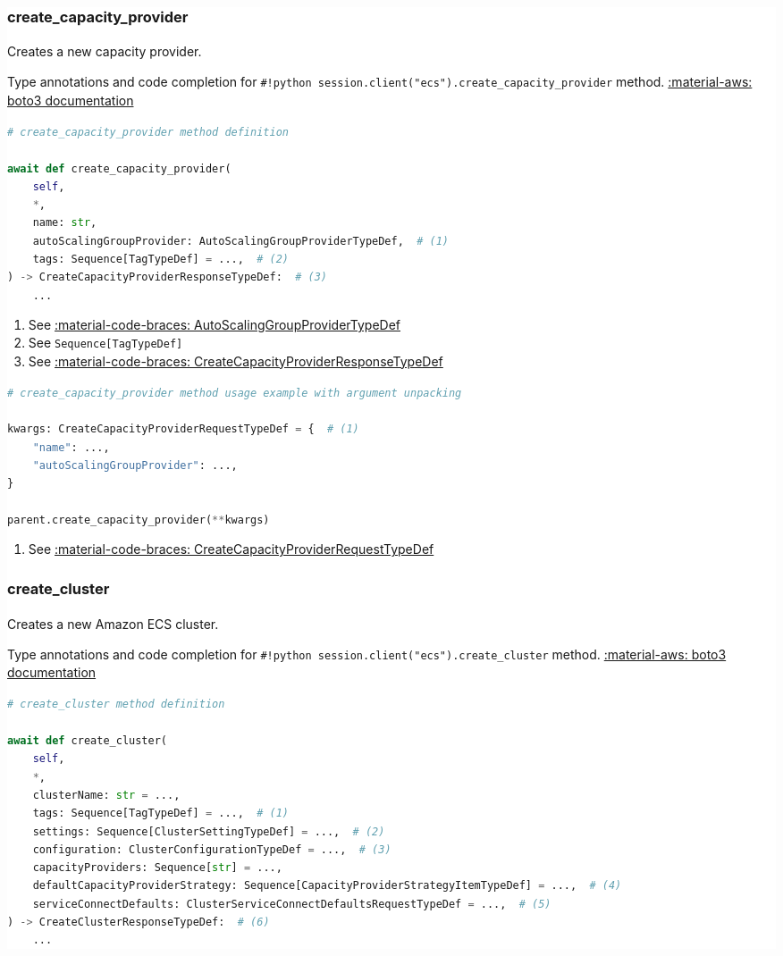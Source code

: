 
### create\_capacity\_provider

Creates a new capacity provider.

Type annotations and code completion for `#!python session.client("ecs").create_capacity_provider` method.
[:material-aws: boto3 documentation](https://boto3.amazonaws.com/v1/documentation/api/latest/reference/services/ecs.html#ECS.Client)

```python
# create_capacity_provider method definition

await def create_capacity_provider(
    self,
    *,
    name: str,
    autoScalingGroupProvider: AutoScalingGroupProviderTypeDef,  # (1)
    tags: Sequence[TagTypeDef] = ...,  # (2)
) -> CreateCapacityProviderResponseTypeDef:  # (3)
    ...
```

1. See [:material-code-braces: AutoScalingGroupProviderTypeDef](./type_defs.md#autoscalinggroupprovidertypedef)
2. See `Sequence[TagTypeDef]`
3. See [:material-code-braces: CreateCapacityProviderResponseTypeDef](./type_defs.md#createcapacityproviderresponsetypedef)


```python
# create_capacity_provider method usage example with argument unpacking

kwargs: CreateCapacityProviderRequestTypeDef = {  # (1)
    "name": ...,
    "autoScalingGroupProvider": ...,
}

parent.create_capacity_provider(**kwargs)
```

1. See [:material-code-braces: CreateCapacityProviderRequestTypeDef](./type_defs.md#createcapacityproviderrequesttypedef)

### create\_cluster

Creates a new Amazon ECS cluster.

Type annotations and code completion for `#!python session.client("ecs").create_cluster` method.
[:material-aws: boto3 documentation](https://boto3.amazonaws.com/v1/documentation/api/latest/reference/services/ecs.html#ECS.Client)

```python
# create_cluster method definition

await def create_cluster(
    self,
    *,
    clusterName: str = ...,
    tags: Sequence[TagTypeDef] = ...,  # (1)
    settings: Sequence[ClusterSettingTypeDef] = ...,  # (2)
    configuration: ClusterConfigurationTypeDef = ...,  # (3)
    capacityProviders: Sequence[str] = ...,
    defaultCapacityProviderStrategy: Sequence[CapacityProviderStrategyItemTypeDef] = ...,  # (4)
    serviceConnectDefaults: ClusterServiceConnectDefaultsRequestTypeDef = ...,  # (5)
) -> CreateClusterResponseTypeDef:  # (6)
    ...
```
